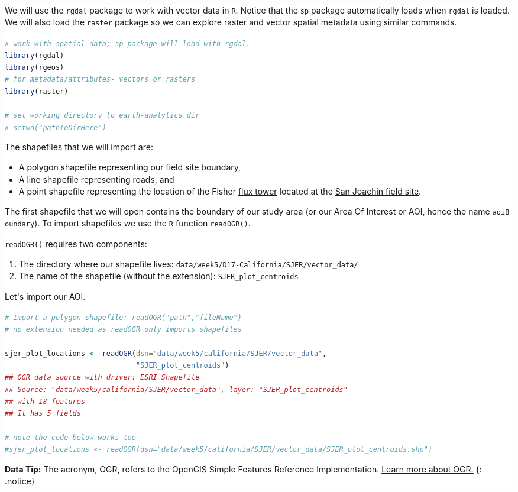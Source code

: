 We will use the `rgdal` package to work with vector data in `R`. Notice that the
`sp` package automatically loads when `rgdal` is loaded. We will also load the
`raster` package so we can explore raster and vector spatial metadata using similar commands.


```r
# work with spatial data; sp package will load with rgdal.
library(rgdal)
library(rgeos)
# for metadata/attributes- vectors or rasters
library(raster)

# set working directory to earth-analytics dir
# setwd("pathToDirHere")
```

The shapefiles that we will import are:

* A polygon shapefile representing our field site boundary,
* A line shapefile representing roads, and
* A point shapefile representing the location of the Fisher
<a href="http://www.neonscience.org/science-design/collection-methods/flux-tower-measurements" target="_blank">flux tower</a>
located at the
<a href="http://www.neonscience.org/science-design/field-sites/harvard-forest" target="_blank"> San Joachin field site</a>.

The first shapefile that we will open contains the boundary of our study area
(or our Area Of Interest or AOI, hence the name `aoiBoundary`). To import
shapefiles we use the `R` function `readOGR()`.

`readOGR()` requires two components:

1. The directory where our shapefile lives: `data/week5/D17-California/SJER/vector_data/`
2. The name of the shapefile (without the extension): `SJER_plot_centroids`

Let's import our AOI.


```r
# Import a polygon shapefile: readOGR("path","fileName")
# no extension needed as readOGR only imports shapefiles

sjer_plot_locations <- readOGR(dsn="data/week5/california/SJER/vector_data",
                               "SJER_plot_centroids")
## OGR data source with driver: ESRI Shapefile 
## Source: "data/week5/california/SJER/vector_data", layer: "SJER_plot_centroids"
## with 18 features
## It has 5 fields

# note the code below works too
#sjer_plot_locations <- readOGR(dsn="data/week5/california/SJER/vector_data/SJER_plot_centroids.shp")
```

<i class="fa fa-star"></i> **Data Tip:** The acronym, OGR, refers to the
OpenGIS Simple Features Reference Implementation.
<a href="https://trac.osgeo.org/gdal/wiki/FAQGeneral" target="_blank">
Learn more about OGR.</a>
{: .notice}
